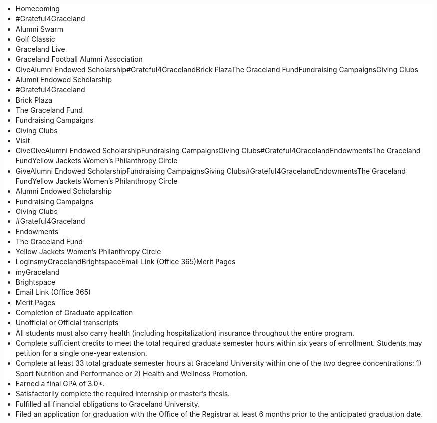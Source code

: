 - Homecoming
- #Grateful4Graceland
- Alumni Swarm
- Golf Classic
- Graceland Live
- Graceland Football Alumni Association
- GiveAlumni Endowed Scholarship#Grateful4GracelandBrick PlazaThe Graceland FundFundraising CampaignsGiving Clubs
- Alumni Endowed Scholarship
- #Grateful4Graceland
- Brick Plaza
- The Graceland Fund
- Fundraising Campaigns
- Giving Clubs
- Visit
- GiveGiveAlumni Endowed ScholarshipFundraising CampaignsGiving Clubs#Grateful4GracelandEndowmentsThe Graceland FundYellow Jackets Women’s Philanthropy Circle
- GiveAlumni Endowed ScholarshipFundraising CampaignsGiving Clubs#Grateful4GracelandEndowmentsThe Graceland FundYellow Jackets Women’s Philanthropy Circle
- Alumni Endowed Scholarship
- Fundraising Campaigns
- Giving Clubs
- #Grateful4Graceland
- Endowments
- The Graceland Fund
- Yellow Jackets Women’s Philanthropy Circle
- LoginsmyGracelandBrightspaceEmail Link (Office 365)Merit Pages
- myGraceland
- Brightspace
- Email Link (Office 365)
- Merit Pages
- Completion of Graduate application
- Unofficial or Official transcripts
- All students must also carry health (including hospitalization) insurance throughout the entire program.
- Complete sufficient credits to meet the total required graduate semester hours within six years of enrollment. Students may petition for a single one-year extension.
- Complete at least 33 total graduate semester hours at Graceland University within one of the two degree concentrations: 1) Sport Nutrition and Performance or 2) Health and Wellness Promotion.
- Earned a final GPA of 3.0*.
- Satisfactorily complete the required internship or master’s thesis.
- Fulfilled all financial obligations to Graceland University.
- Filed an application for graduation with the Office of the Registrar at least 6 months prior to the anticipated graduation date.
